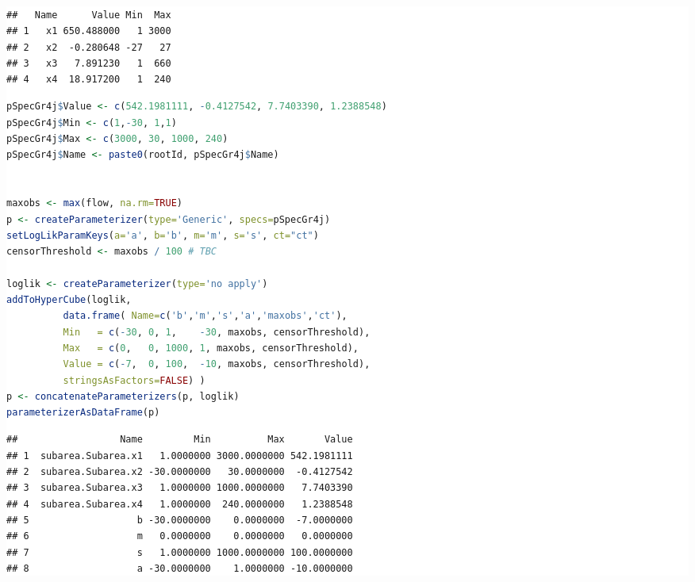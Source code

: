     ##   Name      Value Min  Max
    ## 1   x1 650.488000   1 3000
    ## 2   x2  -0.280648 -27   27
    ## 3   x3   7.891230   1  660
    ## 4   x4  18.917200   1  240

``` r
pSpecGr4j$Value <- c(542.1981111, -0.4127542, 7.7403390, 1.2388548)
pSpecGr4j$Min <- c(1,-30, 1,1)
pSpecGr4j$Max <- c(3000, 30, 1000, 240)
pSpecGr4j$Name <- paste0(rootId, pSpecGr4j$Name)


maxobs <- max(flow, na.rm=TRUE)
p <- createParameterizer(type='Generic', specs=pSpecGr4j)
setLogLikParamKeys(a='a', b='b', m='m', s='s', ct="ct")
censorThreshold <- maxobs / 100 # TBC

loglik <- createParameterizer(type='no apply')
addToHyperCube(loglik, 
          data.frame( Name=c('b','m','s','a','maxobs','ct'),
          Min   = c(-30, 0, 1,    -30, maxobs, censorThreshold),
          Max   = c(0,   0, 1000, 1, maxobs, censorThreshold),
          Value = c(-7,  0, 100,  -10, maxobs, censorThreshold),
          stringsAsFactors=FALSE) )
p <- concatenateParameterizers(p, loglik)
parameterizerAsDataFrame(p)
```

    ##                  Name         Min          Max       Value
    ## 1  subarea.Subarea.x1   1.0000000 3000.0000000 542.1981111
    ## 2  subarea.Subarea.x2 -30.0000000   30.0000000  -0.4127542
    ## 3  subarea.Subarea.x3   1.0000000 1000.0000000   7.7403390
    ## 4  subarea.Subarea.x4   1.0000000  240.0000000   1.2388548
    ## 5                   b -30.0000000    0.0000000  -7.0000000
    ## 6                   m   0.0000000    0.0000000   0.0000000
    ## 7                   s   1.0000000 1000.0000000 100.0000000
    ## 8                   a -30.0000000    1.0000000 -10.0000000